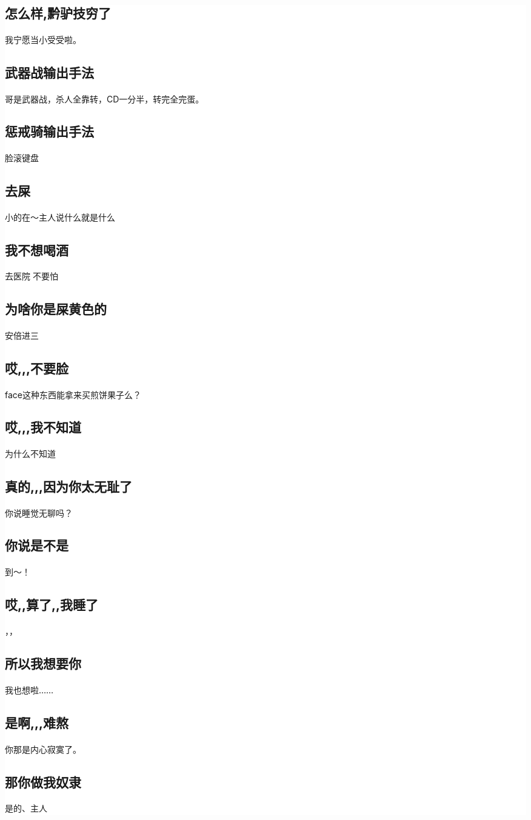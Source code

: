 ## 怎么样,黔驴技穷了
我宁愿当小受受啦。

## 武器战输出手法
哥是武器战，杀人全靠转，CD一分半，转完全完蛋。

## 惩戒骑输出手法
脸滚键盘

## 去屎
小的在～主人说什么就是什么

## 我不想喝酒
去医院  不要怕

## 为啥你是屎黄色的
安倍进三

## 哎,,,不要脸
face这种东西能拿来买煎饼果子么？

## 哎,,,我不知道
为什么不知道

## 真的,,,因为你太无耻了
你说睡觉无聊吗？

## 你说是不是
到〜！

## 哎,,算了,,我睡了
，，

## 所以我想要你
我也想啦……

## 是啊,,,难熬
你那是内心寂寞了。

## 那你做我奴隶
是的、主人
